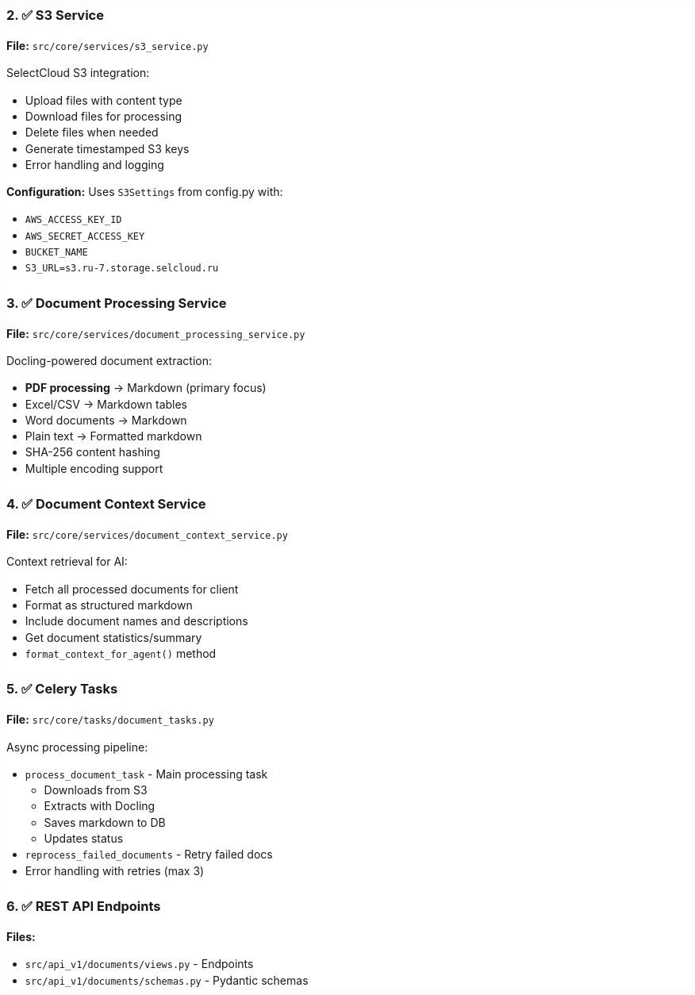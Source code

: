 ### 2. ✅ S3 Service
**File:** `src/core/services/s3_service.py`

SelectCloud S3 integration:
- Upload files with content type
- Download files for processing
- Delete files when needed
- Generate timestamped S3 keys
- Error handling and logging

**Configuration:** Uses `S3Settings` from config.py with:
- `AWS_ACCESS_KEY_ID`
- `AWS_SECRET_ACCESS_KEY`
- `BUCKET_NAME`
- `S3_URL=s3.ru-7.storage.selcloud.ru`

### 3. ✅ Document Processing Service
**File:** `src/core/services/document_processing_service.py`

Docling-powered document extraction:
- **PDF processing** → Markdown (primary focus)
- Excel/CSV → Markdown tables
- Word documents → Markdown
- Plain text → Formatted markdown
- SHA-256 content hashing
- Multiple encoding support

### 4. ✅ Document Context Service
**File:** `src/core/services/document_context_service.py`

Context retrieval for AI:
- Fetch all processed documents for client
- Format as structured markdown
- Include document names and descriptions
- Get document statistics/summary
- `format_context_for_agent()` method

### 5. ✅ Celery Tasks
**File:** `src/core/tasks/document_tasks.py`

Async processing pipeline:
- `process_document_task` - Main processing task
  - Downloads from S3
  - Extracts with Docling
  - Saves markdown to DB
  - Updates status
- `reprocess_failed_documents` - Retry failed docs
- Error handling with retries (max 3)

### 6. ✅ REST API Endpoints
**Files:**
- `src/api_v1/documents/views.py` - Endpoints
- `src/api_v1/documents/schemas.py` - Pydantic schemas
